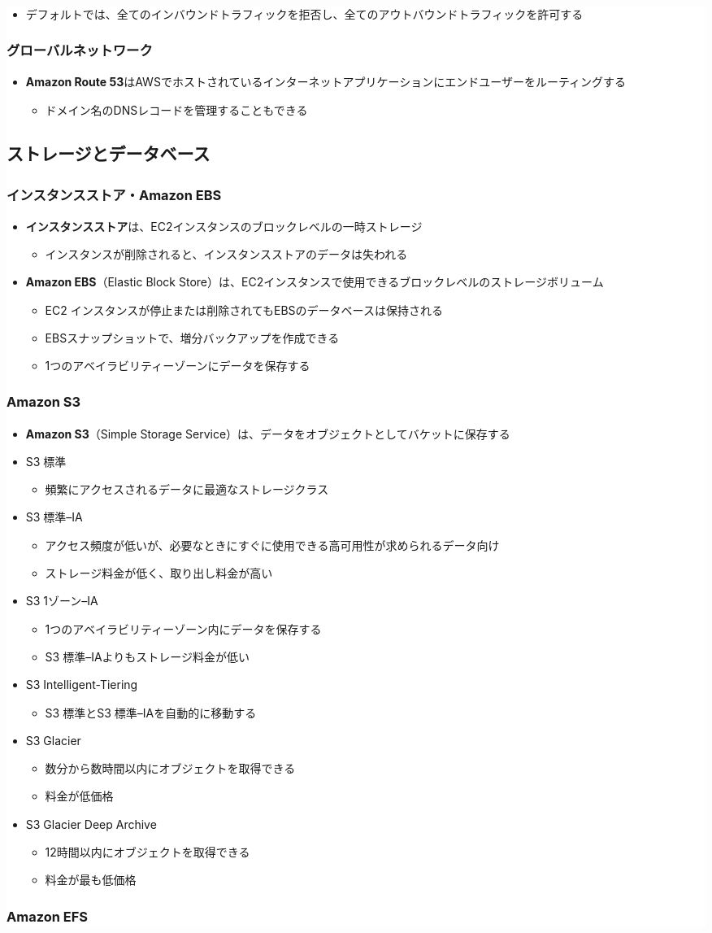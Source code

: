   * デフォルトでは、全てのインバウンドトラフィックを拒否し、全てのアウトバウンドトラフィックを許可する

### グローバルネットワーク

* **Amazon Route 53**はAWSでホストされているインターネットアプリケーションにエンドユーザーをルーティングする

  * ドメイン名のDNSレコードを管理することもできる

## ストレージとデータベース

### インスタンスストア・Amazon EBS

* **インスタンスストア**は、EC2インスタンスのブロックレベルの一時ストレージ

  * インスタンスが削除されると、インスタンスストアのデータは失われる

* **Amazon EBS**（Elastic Block Store）は、EC2インスタンスで使用できるブロックレベルのストレージボリューム

  * EC2 インスタンスが停止または削除されてもEBSのデータベースは保持される

  * EBSスナップショットで、増分バックアップを作成できる

  * 1つのアベイラビリティーゾーンにデータを保存する

### Amazon S3

* **Amazon S3**（Simple Storage Service）は、データをオブジェクトとしてバケットに保存する

* S3 標準

  * 頻繁にアクセスされるデータに最適なストレージクラス

* S3 標準–IA

  * アクセス頻度が低いが、必要なときにすぐに使用できる高可用性が求められるデータ向け

  * ストレージ料金が低く、取り出し料金が高い

* S3 1ゾーン–IA

  * 1つのアベイラビリティーゾーン内にデータを保存する

  * S3 標準–IAよりもストレージ料金が低い

* S3 Intelligent-Tiering

  * S3 標準とS3 標準–IAを自動的に移動する

* S3 Glacier

  * 数分から数時間以内にオブジェクトを取得できる

  * 料金が低価格

* S3 Glacier Deep Archive

  * 12時間以内にオブジェクトを取得できる

  * 料金が最も低価格

### Amazon EFS
